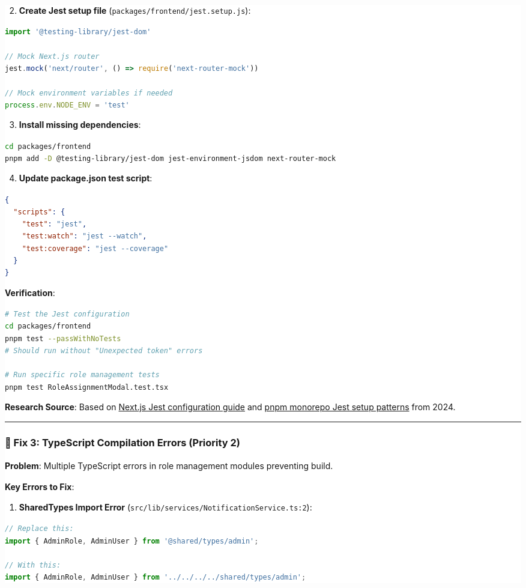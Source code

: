 2. **Create Jest setup file** (`packages/frontend/jest.setup.js`):
```javascript
import '@testing-library/jest-dom'

// Mock Next.js router
jest.mock('next/router', () => require('next-router-mock'))

// Mock environment variables if needed
process.env.NODE_ENV = 'test'
```

3. **Install missing dependencies**:
```bash
cd packages/frontend
pnpm add -D @testing-library/jest-dom jest-environment-jsdom next-router-mock
```

4. **Update package.json test script**:
```json
{
  "scripts": {
    "test": "jest",
    "test:watch": "jest --watch",
    "test:coverage": "jest --coverage"
  }
}
```

**Verification**:
```bash
# Test the Jest configuration
cd packages/frontend
pnpm test --passWithNoTests
# Should run without "Unexpected token" errors

# Run specific role management tests
pnpm test RoleAssignmentModal.test.tsx
```

**Research Source**: Based on [Next.js Jest configuration guide](https://nextjs.org/docs/testing/jest) and [pnpm monorepo Jest setup patterns](https://jsdev.space/complete-monorepo-guide/) from 2024.

---

### 📝 Fix 3: TypeScript Compilation Errors (Priority 2)

**Problem**: Multiple TypeScript errors in role management modules preventing build.

**Key Errors to Fix**:

1. **SharedTypes Import Error** (`src/lib/services/NotificationService.ts:2`):
```typescript
// Replace this:
import { AdminRole, AdminUser } from '@shared/types/admin';

// With this:
import { AdminRole, AdminUser } from '../../../../shared/types/admin';
```
